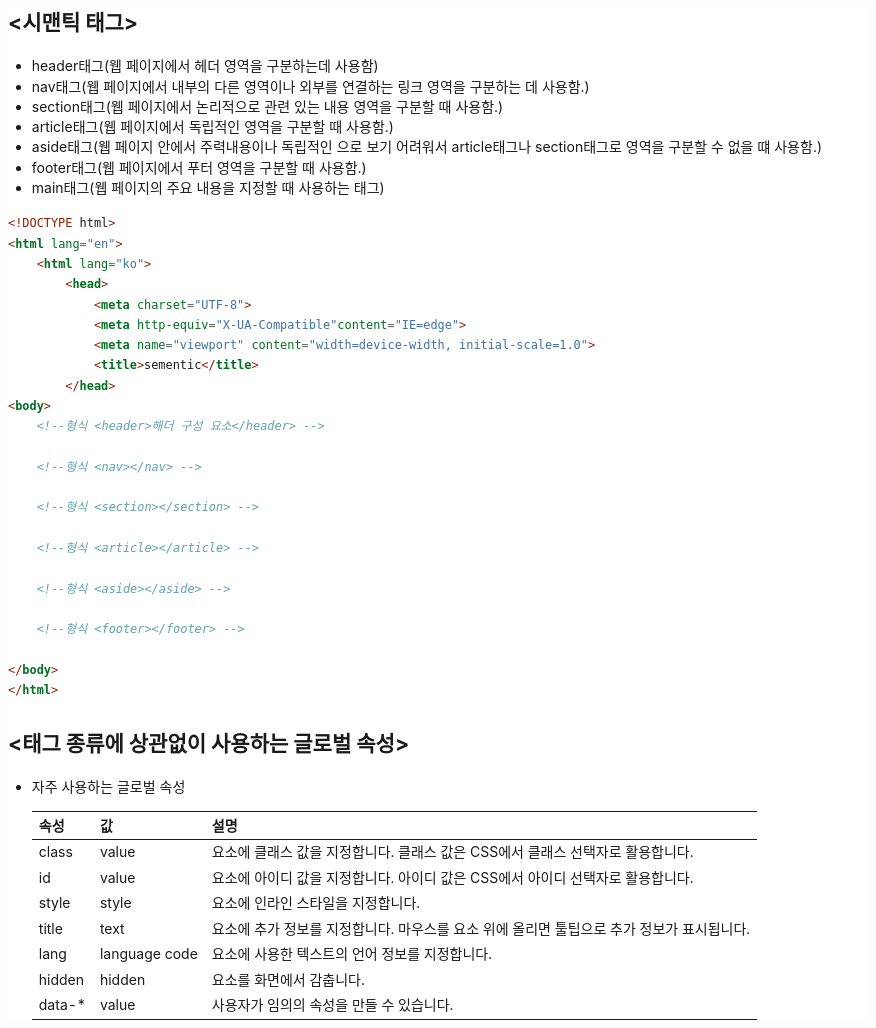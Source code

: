 ## <시맨틱 태그>

- header태그(웹 페이지에서 헤더 영역을 구분하는데 사용함)
- nav태그(웹 페이지에서 내부의 다른 영역이나 외부를 연결하는 링크 영역을 구분하는 데 사용함.)
- section태그(웹 페이지에서 논리적으로 관련 있는 내용 영역을 구분할 때 사용함.)
- article태그(웹 페이지에서 독립적인 영역을 구분할 때 사용함.)
- aside태그(웹 페이지 안에서 주력내용이나 독립적인 으로 보기 어려워서 article태그나 section태그로 영역을 구분할 수 없을 떄 사용함.)
- footer태그(웹 페이지에서 푸터 영역을 구분할 때 사용함.)
- main태그(웹 페이지의 주요 내용을 지정할 때 사용하는 태그)

```html
<!DOCTYPE html>
<html lang="en">
    <html lang="ko">
        <head>
            <meta charset="UTF-8">
            <meta http-equiv="X-UA-Compatible"content="IE=edge">
            <meta name="viewport" content="width=device-width, initial-scale=1.0">
            <title>sementic</title>
        </head>
<body>
    <!--형식 <header>해더 구성 요소</header> -->

    <!--형식 <nav></nav> -->

    <!--형식 <section></section> -->

    <!--형식 <article></article> -->

    <!--형식 <aside></aside> -->

    <!--형식 <footer></footer> -->

</body>
</html>
```

## <태그 종류에 상관없이 사용하는 글로벌 속성>

- 자주 사용하는 글로벌 속성
    
    |속성|값|설명|
    |---|---|---|
    |class|value|요소에 클래스 값을 지정합니다. 클래스 값은 CSS에서 클래스 선택자로 활용합니다.|
    |id|value|요소에 아이디 값을 지정합니다. 아이디 값은 CSS에서 아이디 선택자로 활용합니다.|
    |style|style|요소에 인라인 스타일을 지정합니다.|
    |title|text|요소에 추가 정보를 지정합니다. 마우스를 요소 위에 올리면 툴팁으로 추가 정보가 표시됩니다.|
    |lang|language code|요소에 사용한 텍스트의 언어 정보를 지정합니다.|
    |hidden|hidden|요소를 화면에서 감춥니다.|
    |data-*|value|사용자가 임의의 속성을 만들 수 있습니다.|
    